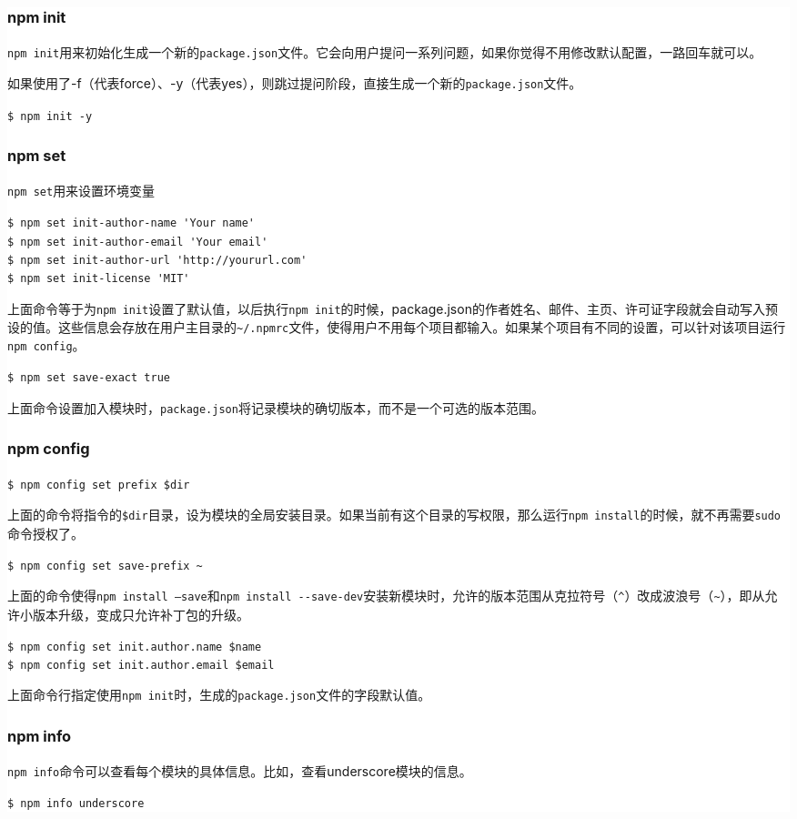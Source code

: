 

### npm init

`npm init`用来初始化生成一个新的`package.json`文件。它会向用户提问一系列问题，如果你觉得不用修改默认配置，一路回车就可以。

如果使用了-f（代表force）、-y（代表yes），则跳过提问阶段，直接生成一个新的`package.json`文件。

```shell
$ npm init -y
```

### npm set

`npm set`用来设置环境变量

```shell
$ npm set init-author-name 'Your name'
$ npm set init-author-email 'Your email'
$ npm set init-author-url 'http://yoururl.com'
$ npm set init-license 'MIT'
```

上面命令等于为`npm init`设置了默认值，以后执行`npm init`的时候，package.json的作者姓名、邮件、主页、许可证字段就会自动写入预设的值。这些信息会存放在用户主目录的`~/.npmrc`文件，使得用户不用每个项目都输入。如果某个项目有不同的设置，可以针对该项目运行`npm config`。

```shell
$ npm set save-exact true
```

上面命令设置加入模块时，`package.json`将记录模块的确切版本，而不是一个可选的版本范围。

### npm config

```shell
$ npm config set prefix $dir
```

上面的命令将指令的`$dir`目录，设为模块的全局安装目录。如果当前有这个目录的写权限，那么运行`npm install`的时候，就不再需要`sudo`命令授权了。

```shell
$ npm config set save-prefix ~
```

上面的命令使得`npm install —save`和`npm install --save-dev`安装新模块时，允许的版本范围从克拉符号（`^`）改成波浪号（`~`），即从允许小版本升级，变成只允许补丁包的升级。

```shell
$ npm config set init.author.name $name
$ npm config set init.author.email $email
```

上面命令行指定使用`npm init`时，生成的`package.json`文件的字段默认值。

### npm info

`npm info`命令可以查看每个模块的具体信息。比如，查看underscore模块的信息。

```shell
$ npm info underscore
```
